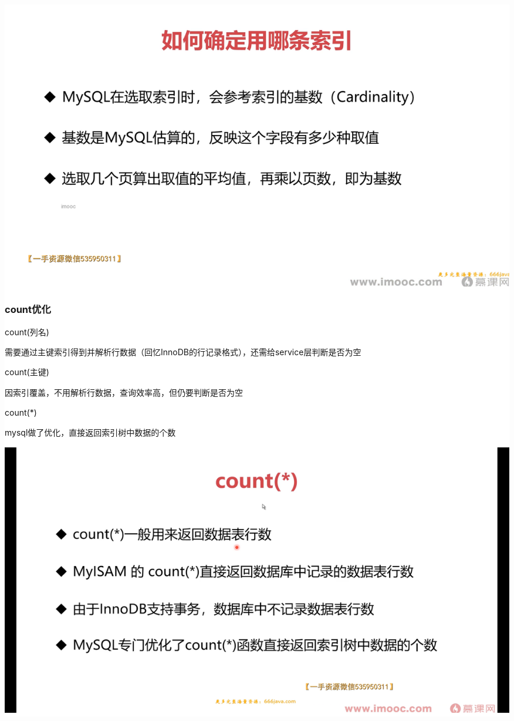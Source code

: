 ![image-20220915161242961](./image-20220915161242961.png)



### count优化

count(列名) 

需要通过主键索引得到并解析行数据（回忆InnoDB的行记录格式），还需给service层判断是否为空

count(主键) 

因索引覆盖，不用解析行数据，查询效率高，但仍要判断是否为空

count(*)

mysql做了优化，直接返回索引树中数据的个数



![image-20220915165247697](./image-20220915165247697.png)